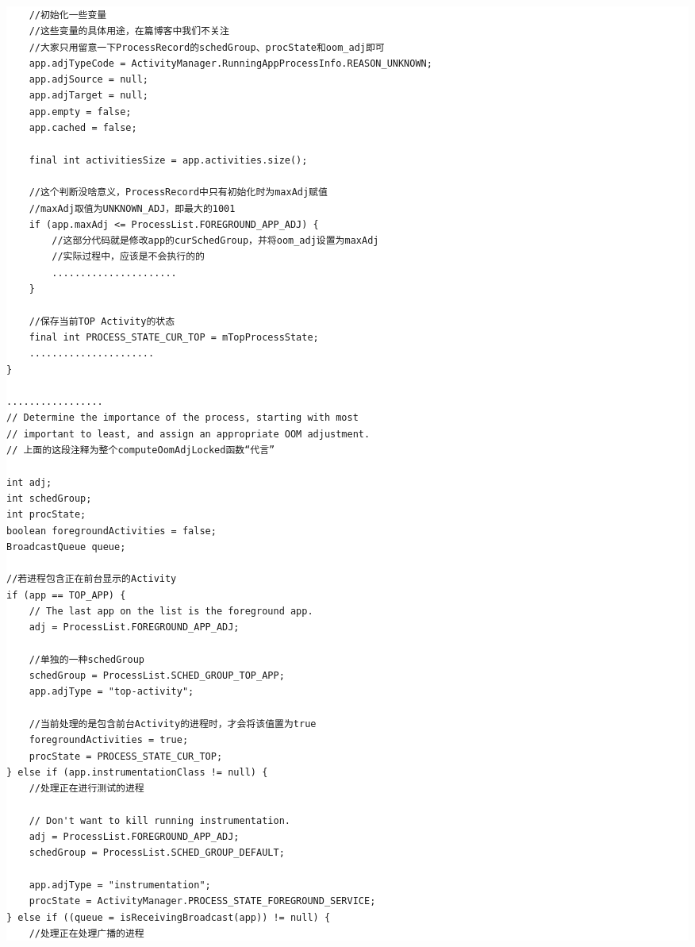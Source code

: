 	    //初始化一些变量
	    //这些变量的具体用途，在篇博客中我们不关注
	    //大家只用留意一下ProcessRecord的schedGroup、procState和oom_adj即可
	    app.adjTypeCode = ActivityManager.RunningAppProcessInfo.REASON_UNKNOWN;
	    app.adjSource = null;
	    app.adjTarget = null;
	    app.empty = false;
	    app.cached = false;
	
	    final int activitiesSize = app.activities.size();
	
	    //这个判断没啥意义，ProcessRecord中只有初始化时为maxAdj赋值
	    //maxAdj取值为UNKNOWN_ADJ，即最大的1001
	    if (app.maxAdj <= ProcessList.FOREGROUND_APP_ADJ) {
	        //这部分代码就是修改app的curSchedGroup，并将oom_adj设置为maxAdj
	        //实际过程中，应该是不会执行的的
	        ......................
	    }
	
	    //保存当前TOP Activity的状态
	    final int PROCESS_STATE_CUR_TOP = mTopProcessState;
	    ......................
	}
	
	.................
	// Determine the importance of the process, starting with most
	// important to least, and assign an appropriate OOM adjustment.
	// 上面的这段注释为整个computeOomAdjLocked函数“代言”
	
	int adj;
	int schedGroup;
	int procState;
	boolean foregroundActivities = false;
	BroadcastQueue queue;
	
	//若进程包含正在前台显示的Activity
	if (app == TOP_APP) {
	    // The last app on the list is the foreground app.
	    adj = ProcessList.FOREGROUND_APP_ADJ;
	
	    //单独的一种schedGroup
	    schedGroup = ProcessList.SCHED_GROUP_TOP_APP;
	    app.adjType = "top-activity";
	
	    //当前处理的是包含前台Activity的进程时，才会将该值置为true
	    foregroundActivities = true;
	    procState = PROCESS_STATE_CUR_TOP;
	} else if (app.instrumentationClass != null) {
	    //处理正在进行测试的进程
	
	    // Don't want to kill running instrumentation.
	    adj = ProcessList.FOREGROUND_APP_ADJ;
	    schedGroup = ProcessList.SCHED_GROUP_DEFAULT;
	
	    app.adjType = "instrumentation";
	    procState = ActivityManager.PROCESS_STATE_FOREGROUND_SERVICE;
	} else if ((queue = isReceivingBroadcast(app)) != null) {
	    //处理正在处理广播的进程
	